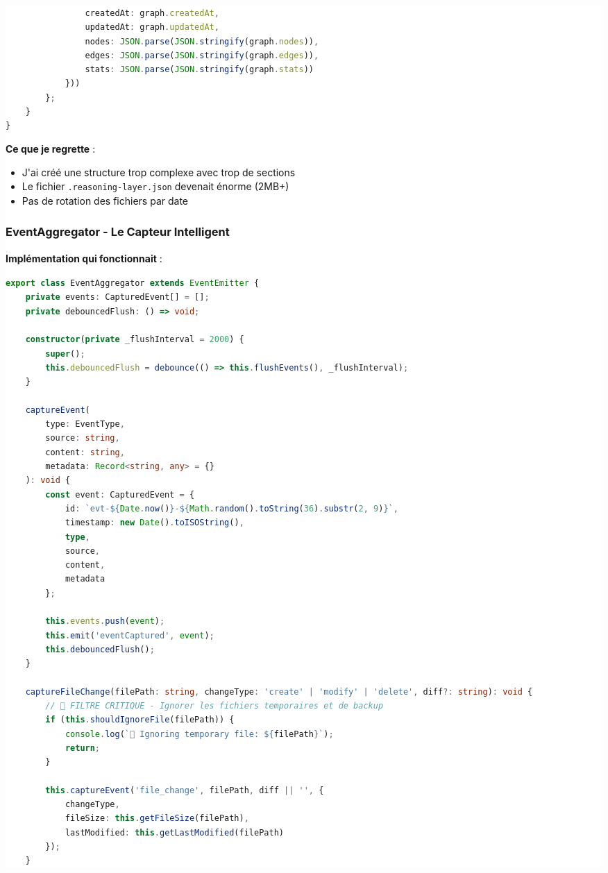 ```typescript
                createdAt: graph.createdAt,
                updatedAt: graph.updatedAt,
                nodes: JSON.parse(JSON.stringify(graph.nodes)),
                edges: JSON.parse(JSON.stringify(graph.edges)),
                stats: JSON.parse(JSON.stringify(graph.stats))
            }))
        };
    }
}
```

**Ce que je regrette** :
- J'ai créé une structure trop complexe avec trop de sections
- Le fichier `.reasoning-layer.json` devenait énorme (2MB+)
- Pas de rotation des fichiers par date

### EventAggregator - Le Capteur Intelligent

**Implémentation qui fonctionnait** :
```typescript
export class EventAggregator extends EventEmitter {
    private events: CapturedEvent[] = [];
    private debouncedFlush: () => void;

    constructor(private _flushInterval = 2000) {
        super();
        this.debouncedFlush = debounce(() => this.flushEvents(), _flushInterval);
    }

    captureEvent(
        type: EventType,
        source: string,
        content: string,
        metadata: Record<string, any> = {}
    ): void {
        const event: CapturedEvent = {
            id: `evt-${Date.now()}-${Math.random().toString(36).substr(2, 9)}`,
            timestamp: new Date().toISOString(),
            type,
            source,
            content,
            metadata
        };

        this.events.push(event);
        this.emit('eventCaptured', event);
        this.debouncedFlush();
    }

    captureFileChange(filePath: string, changeType: 'create' | 'modify' | 'delete', diff?: string): void {
        // 🚨 FILTRE CRITIQUE - Ignorer les fichiers temporaires et de backup
        if (this.shouldIgnoreFile(filePath)) {
            console.log(`🚫 Ignoring temporary file: ${filePath}`);
            return;
        }

        this.captureEvent('file_change', filePath, diff || '', {
            changeType,
            fileSize: this.getFileSize(filePath),
            lastModified: this.getLastModified(filePath)
        });
    }

```